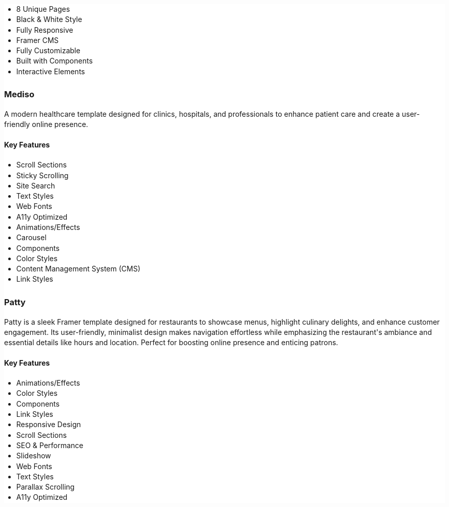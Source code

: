 - 8 Unique Pages
- Black & White Style
- Fully Responsive
- Framer CMS
- Fully Customizable
- Built with Components
- Interactive Elements

<Download href="https://www.framer.com/marketplace/templates/kajo/" />

<Demo href="https://kajo-template.framer.website/?via=pawelgola/" />

### Mediso

<Mockup src="/blog/mediso.webp" alt="Framer Premium Sass Theme" />

A modern healthcare template designed for clinics, hospitals, and professionals to enhance patient care and create a user-friendly online presence.

#### Key Features

- Scroll Sections
- Sticky Scrolling
- Site Search
- Text Styles
- Web Fonts
- A11y Optimized
- Animations/Effects
- Carousel
- Components
- Color Styles
- Content Management System (CMS)
- Link Styles

<Download href="https://www.framer.com/marketplace/templates/mediso/" />

<Demo href="https://mediso.framer.website/" />

### Patty

<Mockup src="/blog/patty.webp" alt="Framer Premium Sass Theme" />

Patty is a sleek Framer template designed for restaurants to showcase menus, highlight culinary delights, and enhance customer engagement. Its user-friendly, minimalist design makes navigation effortless while emphasizing the restaurant's ambiance and essential details like hours and location. Perfect for boosting online presence and enticing patrons.

#### Key Features

- Animations/Effects
- Color Styles
- Components
- Link Styles
- Responsive Design
- Scroll Sections
- SEO & Performance
- Slideshow
- Web Fonts
- Text Styles
- Parallax Scrolling
- A11y Optimized
